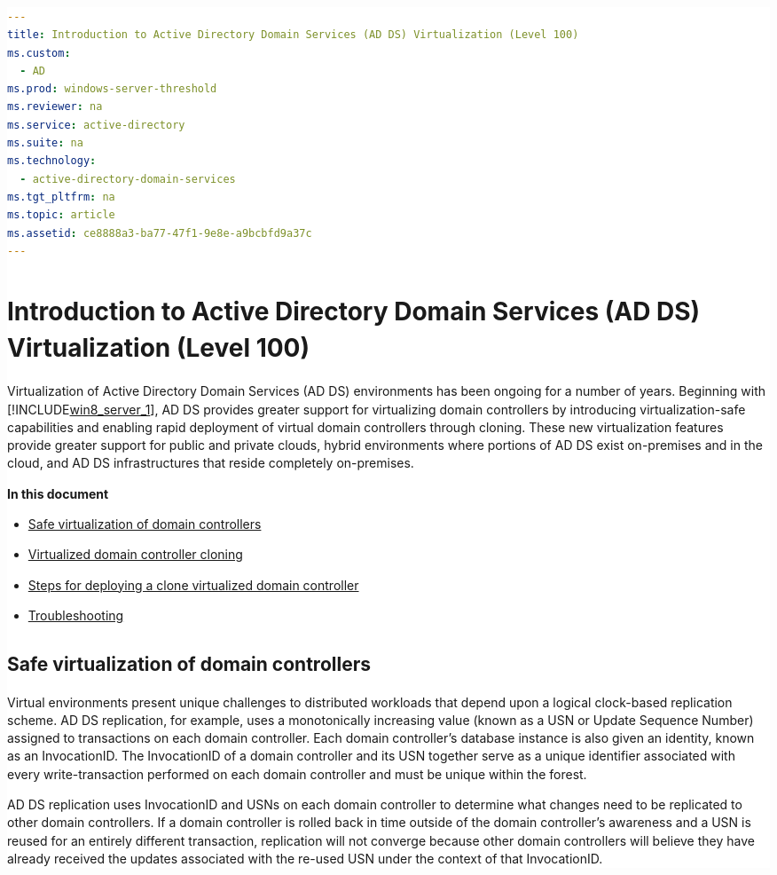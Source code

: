 ```yaml
---
title: Introduction to Active Directory Domain Services (AD DS) Virtualization (Level 100)
ms.custom: 
  - AD
ms.prod: windows-server-threshold
ms.reviewer: na
ms.service: active-directory
ms.suite: na
ms.technology: 
  - active-directory-domain-services
ms.tgt_pltfrm: na
ms.topic: article
ms.assetid: ce8888a3-ba77-47f1-9e8e-a9bcbfd9a37c
---
```

# Introduction to Active Directory Domain Services (AD DS) Virtualization (Level 100)
Virtualization of Active Directory Domain Services \(AD DS\) environments has been ongoing for a number of years. Beginning with [!INCLUDE[win8_server_1](includes/win8_server_1_md.md)], AD DS provides greater support for virtualizing domain controllers by introducing virtualization\-safe capabilities and enabling rapid deployment of virtual domain controllers through cloning. These new virtualization features provide greater support for public and private clouds, hybrid environments where portions of AD DS exist on\-premises and in the cloud, and AD DS infrastructures that reside completely on\-premises.

**In this document**

-   [Safe virtualization of domain controllers](Introduction-to-Active-Directory-Domain-Services--AD-DS--Virtualization--Level-100-.md#safe_virt_dc)

-   [Virtualized domain controller cloning](Introduction-to-Active-Directory-Domain-Services--AD-DS--Virtualization--Level-100-.md#virtualized_dc_cloning)

-   [Steps for deploying a clone virtualized domain controller](Introduction-to-Active-Directory-Domain-Services--AD-DS--Virtualization--Level-100-.md#steps_deploy_vdc)

-   [Troubleshooting](Introduction-to-Active-Directory-Domain-Services--AD-DS--Virtualization--Level-100-.md#troubleshooting)

## <a name="safe_virt_dc"></a>Safe virtualization of domain controllers
Virtual environments present unique challenges to distributed workloads that depend upon a logical clock\-based replication scheme. AD DS replication, for example, uses a monotonically increasing value \(known as a USN or Update Sequence Number\) assigned to transactions on each domain controller. Each domain controller’s database instance is also given an identity, known as an InvocationID. The InvocationID of a domain controller and its USN together serve as a unique identifier associated with every write\-transaction performed on each domain controller and must be unique within the forest.

AD DS replication uses InvocationID and USNs on each domain controller to determine what changes need to be replicated to other domain controllers. If a domain controller is rolled back in time outside of the domain controller’s awareness and a USN is reused for an entirely different transaction, replication will not converge because other domain controllers will believe they have already received the updates associated with the re\-used USN under the context of that InvocationID.
